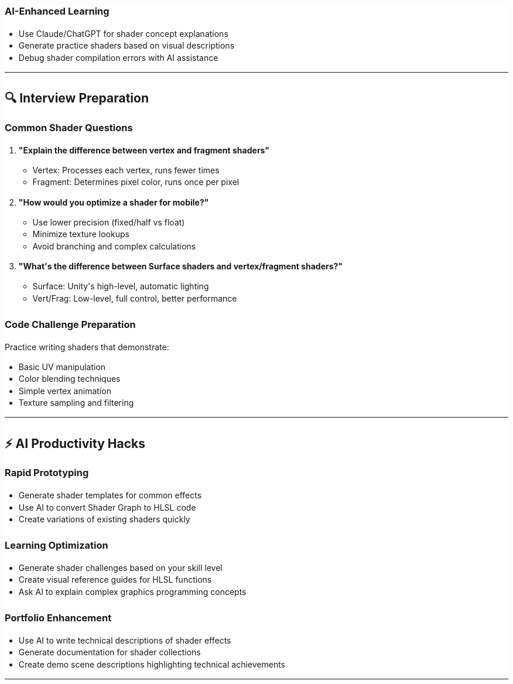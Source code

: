 ### AI-Enhanced Learning
- Use Claude/ChatGPT for shader concept explanations
- Generate practice shaders based on visual descriptions
- Debug shader compilation errors with AI assistance

---

## 🔍 Interview Preparation

### Common Shader Questions

1. **"Explain the difference between vertex and fragment shaders"**
   - Vertex: Processes each vertex, runs fewer times
   - Fragment: Determines pixel color, runs once per pixel

2. **"How would you optimize a shader for mobile?"**
   - Use lower precision (fixed/half vs float)
   - Minimize texture lookups
   - Avoid branching and complex calculations

3. **"What's the difference between Surface shaders and vertex/fragment shaders?"**
   - Surface: Unity's high-level, automatic lighting
   - Vert/Frag: Low-level, full control, better performance

### Code Challenge Preparation
Practice writing shaders that demonstrate:
- Basic UV manipulation
- Color blending techniques
- Simple vertex animation
- Texture sampling and filtering

---

## ⚡ AI Productivity Hacks

### Rapid Prototyping
- Generate shader templates for common effects
- Use AI to convert Shader Graph to HLSL code
- Create variations of existing shaders quickly

### Learning Optimization
- Generate shader challenges based on your skill level
- Create visual reference guides for HLSL functions
- Ask AI to explain complex graphics programming concepts

### Portfolio Enhancement
- Use AI to write technical descriptions of shader effects
- Generate documentation for shader collections
- Create demo scene descriptions highlighting technical achievements

---